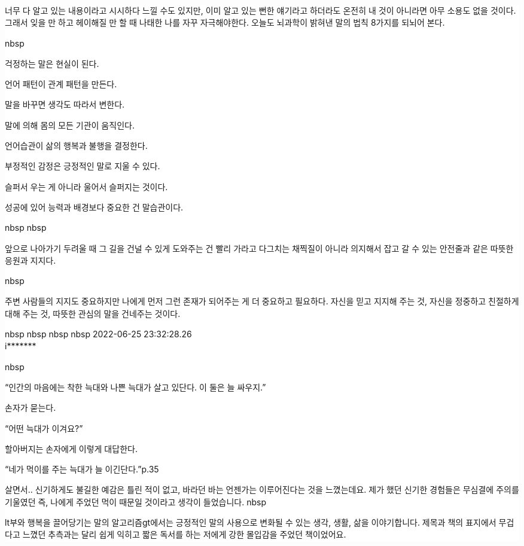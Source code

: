  너무 다 알고 있는 내용이라고 시시하다 느낄 수도 있지만, 이미 알고 있는 뻔한 얘기라고 하더라도 온전히 내 것이 아니라면 아무 소용도 없을 것이다. 그래서 잊을 만 하고 헤이해질 만 할 때 나태한 나를 자꾸 자극해야한다. 오늘도 뇌과학이 밝혀낸 말의 법칙 8가지를 되뇌어 본다.

nbsp

 걱정하는 말은 현실이 된다.


 언어 패턴이 관계 패턴을 만든다.


 말을 바꾸면 생각도 따라서 변한다.


 말에 의해 몸의 모든 기관이 움직인다.


 언어습관이 삶의 행복과 불행을 결정한다.


 부정적인 감정은 긍정적인 말로 지울 수 있다.


 슬퍼서 우는 게 아니라 울어서 슬퍼지는 것이다.


 성공에 있어 능력과 배경보다 중요한 건 말습관이다.

nbsp
nbsp

 앞으로 나아가기 두려울 때 그 길을 건널 수 있게 도와주는 건 빨리 가라고 다그치는 채찍질이 아니라 의지해서 잡고 갈 수 있는 안전줄과 같은 따뜻한 응원과 지지다.

nbsp

 주변 사람들의 지지도 중요하지만 나에게 먼저 그런 존재가 되어주는 게 더 중요하고 필요하다. 자신을 믿고 지지해 주는 것, 자신을 정중하고 친절하게 대해 주는 것, 따뜻한 관심의 말을 건네주는 것이다.

nbsp
nbsp
nbsp
nbsp 2022-06-25 23:32:28.26 <br/>  i******* 
 


 nbsp


 “인간의 마음에는 착한 늑대와 나쁜 늑대가 살고 있단다. 이 둘은 늘 싸우지.”

손자가 묻는다.

 “어떤 늑대가 이겨요?”

할아버지는 손자에게 이렇게 대답한다.

 “네가 먹이를 주는 늑대가 늘 이긴단다.”p.35

살면서..
신기하게도 불길한 예감은 틀린 적이 없고, 바라던 바는 언젠가는 이루어진다는 것을 느꼈는데요. 제가 했던 신기한 경험들은 무심결에 주의를 기울였던 즉, 나에게 주었던 먹이 때문일 것이라고 생각이 들었습니다.
nbsp

 lt부와 행복을 끌어당기는 말의 알고리즘gt에서는 긍정적인 말의 사용으로 변화될 수 있는 생각, 생활, 삶을 이야기합니다. 제목과 책의 표지에서 무겁다고 느꼈던 추측과는 달리 쉽게 익히고 짧은 독서를 하는 저에게 강한 몰입감을 주었던 책이었어요. 
